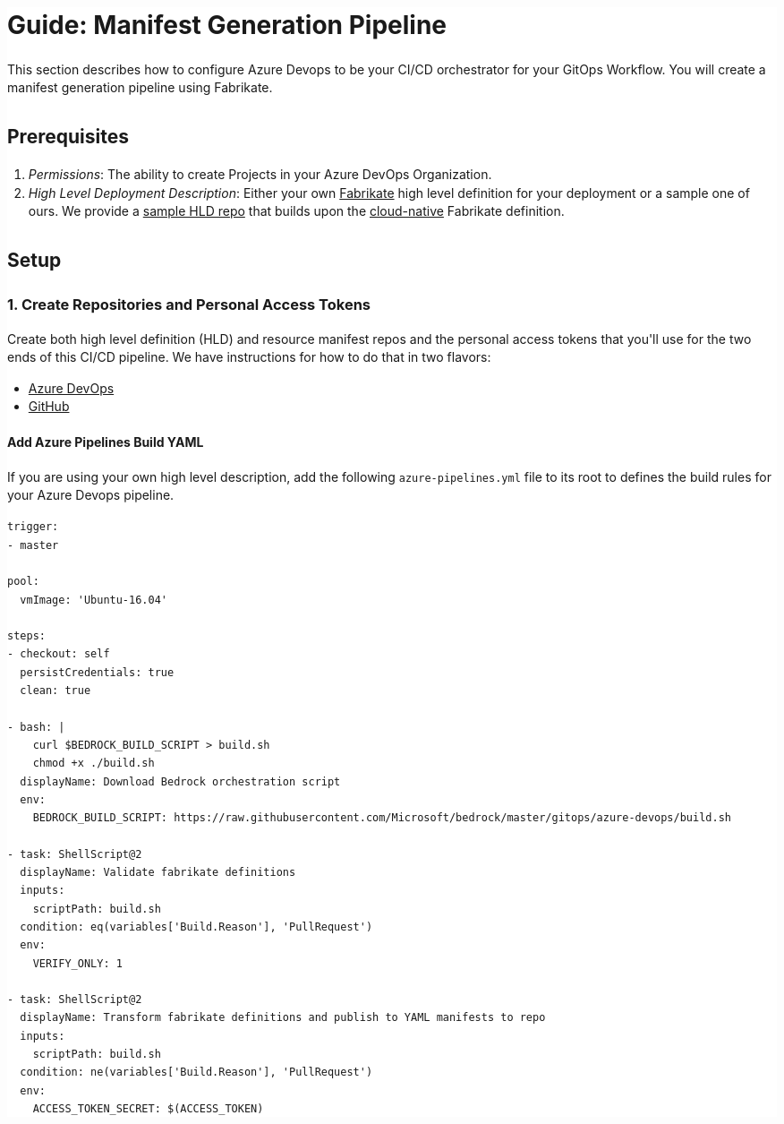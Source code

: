# Guide: Manifest Generation Pipeline

This section describes how to configure Azure Devops to be your CI/CD orchestrator for your GitOps Workflow. You will create a manifest generation pipeline using Fabrikate.

## Prerequisites

1. _Permissions_: The ability to create Projects in your Azure DevOps Organization.
2. _High Level Deployment Description_: Either your own [Fabrikate](https://github.com/Microsoft/fabrikate) high level definition for your deployment or a sample one of ours.  We provide a [sample HLD repo](https://github.com/andrebriggs/fabrikate-sample-app) that builds upon the [cloud-native](https://github.com/timfpark/fabrikate-cloud-native) Fabrikate definition.

## Setup

### 1. Create Repositories and Personal Access Tokens

Create both high level definition (HLD) and resource manifest repos and the personal access tokens that you'll use for the two ends of this CI/CD pipeline.  We have instructions for how to do that in two flavors:
* [Azure DevOps](ADORepos.md)
* [GitHub](GitHubRepos.md)

#### Add Azure Pipelines Build YAML
If you are using your own high level description, add the following `azure-pipelines.yml` file to its root to defines the build rules for your Azure Devops pipeline.

```
trigger:
- master

pool:
  vmImage: 'Ubuntu-16.04'

steps:
- checkout: self
  persistCredentials: true
  clean: true

- bash: |
    curl $BEDROCK_BUILD_SCRIPT > build.sh
    chmod +x ./build.sh
  displayName: Download Bedrock orchestration script
  env:
    BEDROCK_BUILD_SCRIPT: https://raw.githubusercontent.com/Microsoft/bedrock/master/gitops/azure-devops/build.sh

- task: ShellScript@2
  displayName: Validate fabrikate definitions
  inputs:
    scriptPath: build.sh
  condition: eq(variables['Build.Reason'], 'PullRequest')
  env:
    VERIFY_ONLY: 1

- task: ShellScript@2
  displayName: Transform fabrikate definitions and publish to YAML manifests to repo
  inputs:
    scriptPath: build.sh
  condition: ne(variables['Build.Reason'], 'PullRequest')
  env:
    ACCESS_TOKEN_SECRET: $(ACCESS_TOKEN)
```